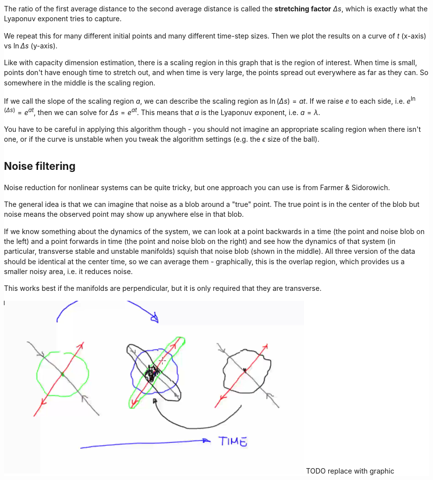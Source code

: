 The ratio of the first average distance to the second average distance is called the __stretching factor__ $\Delta s$, which is exactly what the Lyaponuv exponent tries to capture.

We repeat this for many different initial points and many different time-step sizes. Then we plot the results on a curve of $t$ (x-axis) vs $\ln \Delta s$ (y-axis).

Like with capacity dimension estimation, there is a scaling region in this graph that is the region of interest. When time is small, points don't have enough time to stretch out, and when time is very large, the points spread out everywhere as far as they can. So somewhere in the middle is the scaling region.

If we call the slope of the scaling region $a$, we can describe the scaling region as $\ln(\Delta s) = at$. If we raise $e$ to each side, i.e. $e^{\ln(\Delta s)} = e^{at}$, then we can solve for $\Delta s = e^{at}$. This means that $a$ is the Lyaponuv exponent, i.e. $a = \lambda$.

You have to be careful in applying this algorithm though - you should not imagine an appropriate scaling region when there isn't one, or if the curve is unstable when you tweak the algorithm settings (e.g. the $\epsilon$ size of the ball).

## Noise filtering

Noise reduction for nonlinear systems can be quite tricky, but one approach you can use is from Farmer & Sidorowich.

The general idea is that we can imagine that noise as a blob around a "true" point. The true point is in the center of the blob but noise means the observed point may show up anywhere else in that blob.

If we know something about the dynamics of the system, we can look at a point backwards in a time (the point and noise blob on the left) and a point forwards in time (the point and noise blob on the right) and see how the dynamics of that system (in particular, transverse stable and unstable manifolds) squish that noise blob (shown in the middle). All three version of the data should be identical at the center time, so we can average them - graphically, this is the overlap region, which provides us a smaller noisy area, i.e. it reduces noise.

This works best if the manifolds are perpendicular, but it is only required that they are transverse.

![Farmer & Sidorowich noise reduction](assets/nonlinear_noise_reduction.png)
TODO replace with graphic
